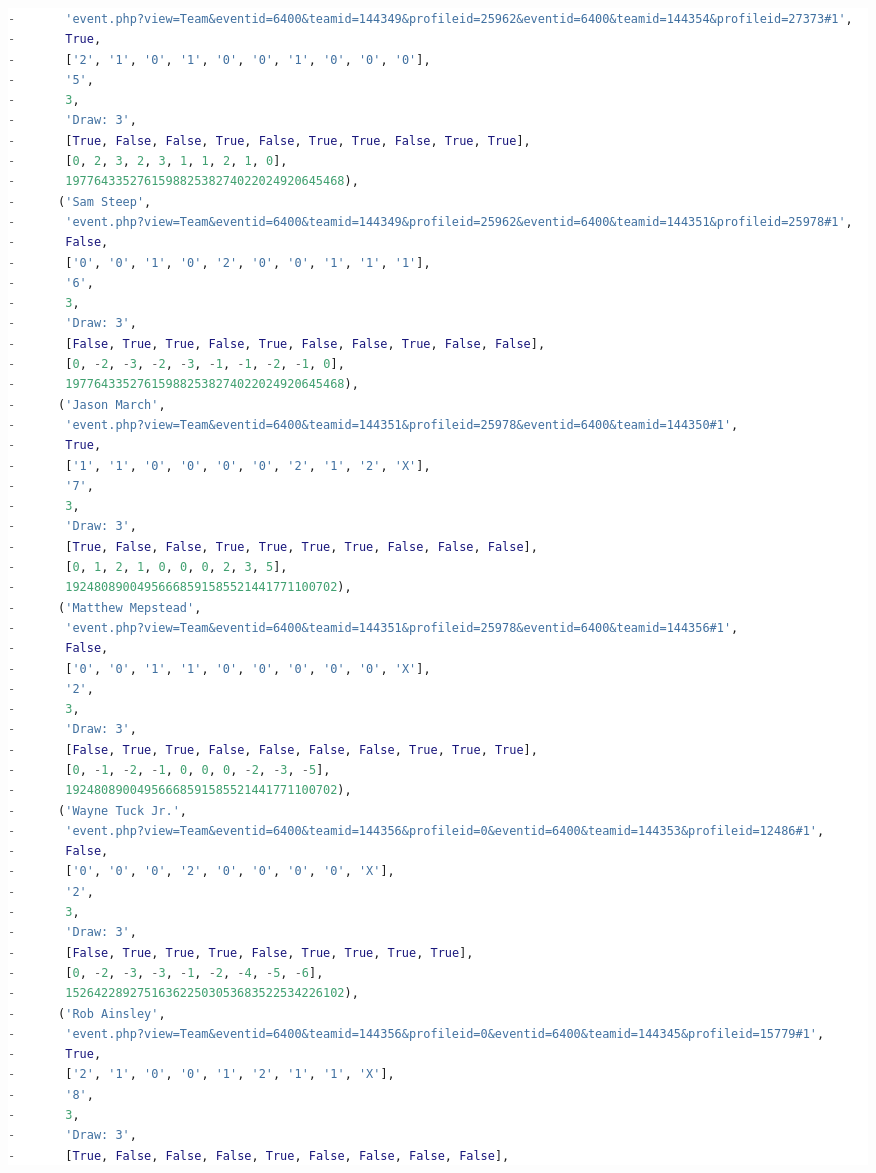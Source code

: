  ```python
-       'event.php?view=Team&eventid=6400&teamid=144349&profileid=25962&eventid=6400&teamid=144354&profileid=27373#1',
-       True,
-       ['2', '1', '0', '1', '0', '0', '1', '0', '0', '0'],
-       '5',
-       3,
-       'Draw: 3',
-       [True, False, False, True, False, True, True, False, True, True],
-       [0, 2, 3, 2, 3, 1, 1, 2, 1, 0],
-       197764335276159882538274022024920645468),
-      ('Sam Steep',
-       'event.php?view=Team&eventid=6400&teamid=144349&profileid=25962&eventid=6400&teamid=144351&profileid=25978#1',
-       False,
-       ['0', '0', '1', '0', '2', '0', '0', '1', '1', '1'],
-       '6',
-       3,
-       'Draw: 3',
-       [False, True, True, False, True, False, False, True, False, False],
-       [0, -2, -3, -2, -3, -1, -1, -2, -1, 0],
-       197764335276159882538274022024920645468),
-      ('Jason March',
-       'event.php?view=Team&eventid=6400&teamid=144351&profileid=25978&eventid=6400&teamid=144350#1',
-       True,
-       ['1', '1', '0', '0', '0', '0', '2', '1', '2', 'X'],
-       '7',
-       3,
-       'Draw: 3',
-       [True, False, False, True, True, True, True, False, False, False],
-       [0, 1, 2, 1, 0, 0, 0, 2, 3, 5],
-       19248089004956668591585521441771100702),
-      ('Matthew Mepstead',
-       'event.php?view=Team&eventid=6400&teamid=144351&profileid=25978&eventid=6400&teamid=144356#1',
-       False,
-       ['0', '0', '1', '1', '0', '0', '0', '0', '0', 'X'],
-       '2',
-       3,
-       'Draw: 3',
-       [False, True, True, False, False, False, False, True, True, True],
-       [0, -1, -2, -1, 0, 0, 0, -2, -3, -5],
-       19248089004956668591585521441771100702),
-      ('Wayne Tuck Jr.',
-       'event.php?view=Team&eventid=6400&teamid=144356&profileid=0&eventid=6400&teamid=144353&profileid=12486#1',
-       False,
-       ['0', '0', '0', '2', '0', '0', '0', '0', 'X'],
-       '2',
-       3,
-       'Draw: 3',
-       [False, True, True, True, False, True, True, True, True],
-       [0, -2, -3, -3, -1, -2, -4, -5, -6],
-       152642289275163622503053683522534226102),
-      ('Rob Ainsley',
-       'event.php?view=Team&eventid=6400&teamid=144356&profileid=0&eventid=6400&teamid=144345&profileid=15779#1',
-       True,
-       ['2', '1', '0', '0', '1', '2', '1', '1', 'X'],
-       '8',
-       3,
-       'Draw: 3',
-       [True, False, False, False, True, False, False, False, False],
 ```